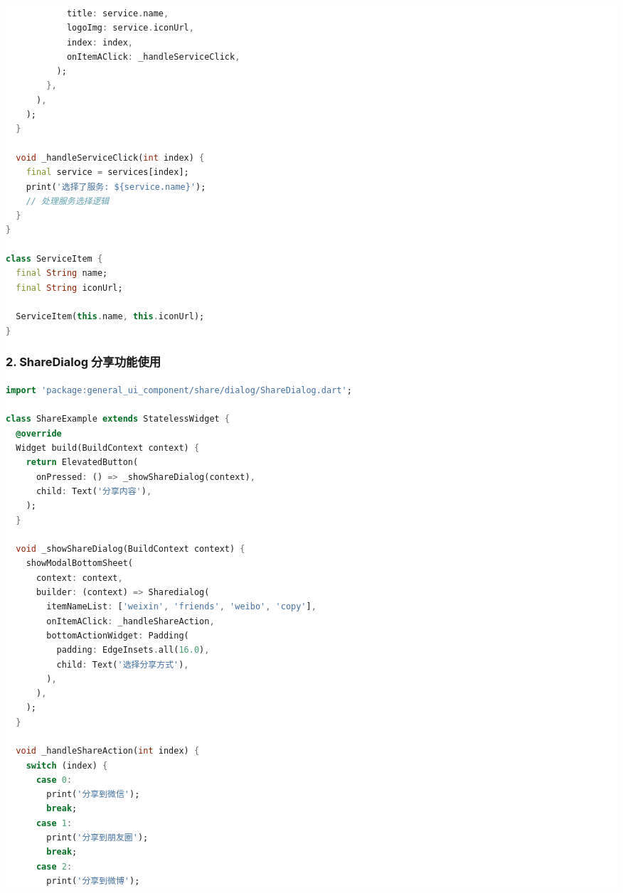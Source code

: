 ```dart
            title: service.name,
            logoImg: service.iconUrl,
            index: index,
            onItemAClick: _handleServiceClick,
          );
        },
      ),
    );
  }

  void _handleServiceClick(int index) {
    final service = services[index];
    print('选择了服务: ${service.name}');
    // 处理服务选择逻辑
  }
}

class ServiceItem {
  final String name;
  final String iconUrl;
  
  ServiceItem(this.name, this.iconUrl);
}
```

### 2. ShareDialog 分享功能使用

```dart
import 'package:general_ui_component/share/dialog/ShareDialog.dart';

class ShareExample extends StatelessWidget {
  @override
  Widget build(BuildContext context) {
    return ElevatedButton(
      onPressed: () => _showShareDialog(context),
      child: Text('分享内容'),
    );
  }

  void _showShareDialog(BuildContext context) {
    showModalBottomSheet(
      context: context,
      builder: (context) => Sharedialog(
        itemNameList: ['weixin', 'friends', 'weibo', 'copy'],
        onItemAClick: _handleShareAction,
        bottomActionWidget: Padding(
          padding: EdgeInsets.all(16.0),
          child: Text('选择分享方式'),
        ),
      ),
    );
  }

  void _handleShareAction(int index) {
    switch (index) {
      case 0:
        print('分享到微信');
        break;
      case 1:
        print('分享到朋友圈');
        break;
      case 2:
        print('分享到微博');
```